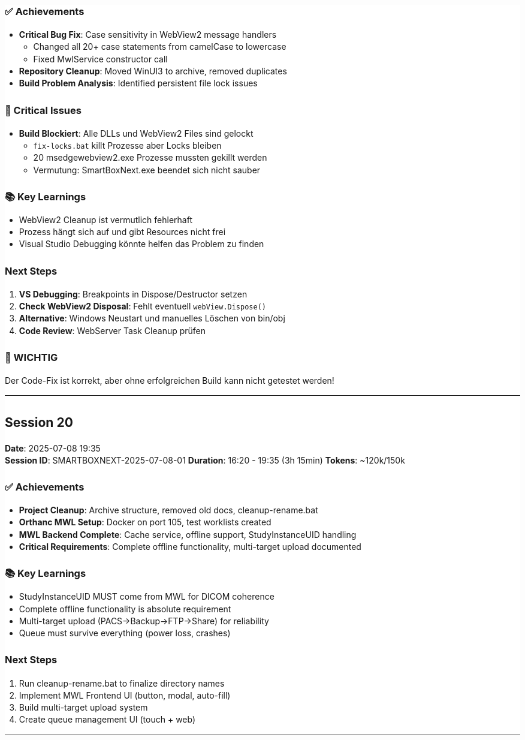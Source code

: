### ✅ Achievements
- **Critical Bug Fix**: Case sensitivity in WebView2 message handlers
  - Changed all 20+ case statements from camelCase to lowercase
  - Fixed MwlService constructor call
- **Repository Cleanup**: Moved WinUI3 to archive, removed duplicates
- **Build Problem Analysis**: Identified persistent file lock issues

### 🔴 Critical Issues
- **Build Blockiert**: Alle DLLs und WebView2 Files sind gelockt
  - `fix-locks.bat` killt Prozesse aber Locks bleiben
  - 20 msedgewebview2.exe Prozesse mussten gekillt werden
  - Vermutung: SmartBoxNext.exe beendet sich nicht sauber

### 📚 Key Learnings
- WebView2 Cleanup ist vermutlich fehlerhaft
- Prozess hängt sich auf und gibt Resources nicht frei
- Visual Studio Debugging könnte helfen das Problem zu finden

### Next Steps
1. **VS Debugging**: Breakpoints in Dispose/Destructor setzen
2. **Check WebView2 Disposal**: Fehlt eventuell `webView.Dispose()`
3. **Alternative**: Windows Neustart und manuelles Löschen von bin/obj
4. **Code Review**: WebServer Task Cleanup prüfen

### 🚨 WICHTIG
Der Code-Fix ist korrekt, aber ohne erfolgreichen Build kann nicht getestet werden!

---

## Session 20
**Date**: 2025-07-08 19:35  
**Session ID**: SMARTBOXNEXT-2025-07-08-01
**Duration**: 16:20 - 19:35 (3h 15min)
**Tokens**: ~120k/150k

### ✅ Achievements
- **Project Cleanup**: Archive structure, removed old docs, cleanup-rename.bat
- **Orthanc MWL Setup**: Docker on port 105, test worklists created
- **MWL Backend Complete**: Cache service, offline support, StudyInstanceUID handling
- **Critical Requirements**: Complete offline functionality, multi-target upload documented

### 📚 Key Learnings
- StudyInstanceUID MUST come from MWL for DICOM coherence
- Complete offline functionality is absolute requirement
- Multi-target upload (PACS→Backup→FTP→Share) for reliability
- Queue must survive everything (power loss, crashes)

### Next Steps
1. Run cleanup-rename.bat to finalize directory names
2. Implement MWL Frontend UI (button, modal, auto-fill)
3. Build multi-target upload system
4. Create queue management UI (touch + web)

---